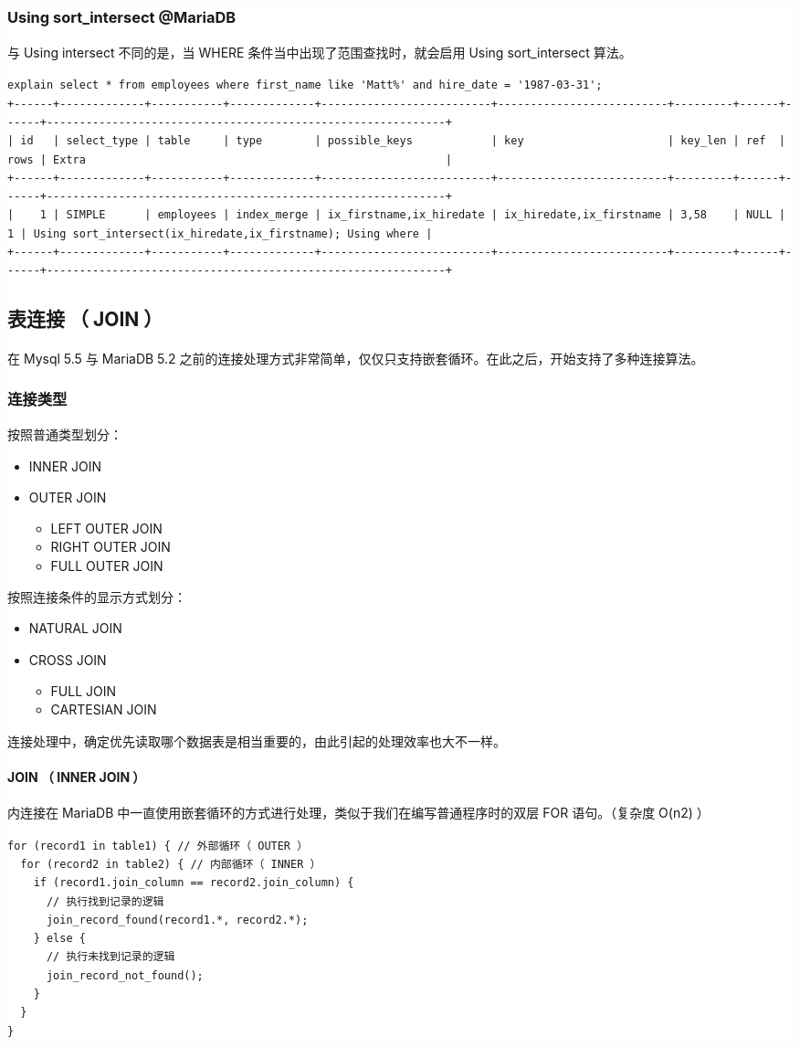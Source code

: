 ### Using sort_intersect @MariaDB

与 Using intersect 不同的是，当 WHERE 条件当中出现了范围查找时，就会启用 Using sort_intersect 算法。

```
explain select * from employees where first_name like 'Matt%' and hire_date = '1987-03-31';
+------+-------------+-----------+-------------+--------------------------+--------------------------+---------+------+------+-------------------------------------------------------------+
| id   | select_type | table     | type        | possible_keys            | key                      | key_len | ref  | rows | Extra                                                       |
+------+-------------+-----------+-------------+--------------------------+--------------------------+---------+------+------+-------------------------------------------------------------+
|    1 | SIMPLE      | employees | index_merge | ix_firstname,ix_hiredate | ix_hiredate,ix_firstname | 3,58    | NULL |    1 | Using sort_intersect(ix_hiredate,ix_firstname); Using where |
+------+-------------+-----------+-------------+--------------------------+--------------------------+---------+------+------+-------------------------------------------------------------+
```

## 表连接 （ JOIN ）

在 Mysql 5.5 与 MariaDB 5.2 之前的连接处理方式非常简单，仅仅只支持嵌套循环。在此之后，开始支持了多种连接算法。

### 连接类型

按照普通类型划分：

* INNER JOIN

* OUTER JOIN
  * LEFT OUTER JOIN
  * RIGHT OUTER JOIN
  * FULL OUTER JOIN

按照连接条件的显示方式划分：

* NATURAL JOIN

* CROSS JOIN
  * FULL JOIN
  * CARTESIAN JOIN

连接处理中，确定优先读取哪个数据表是相当重要的，由此引起的处理效率也大不一样。

#### JOIN （ INNER JOIN ）

内连接在 MariaDB 中一直使用嵌套循环的方式进行处理，类似于我们在编写普通程序时的双层 FOR 语句。（复杂度 O(n2) ）

```
for (record1 in table1) { // 外部循环（ OUTER ）
  for (record2 in table2) { // 内部循环（ INNER ）
    if (record1.join_column == record2.join_column) {
      // 执行找到记录的逻辑
      join_record_found(record1.*, record2.*);
    } else {
      // 执行未找到记录的逻辑
      join_record_not_found();
    }
  }
}
```
